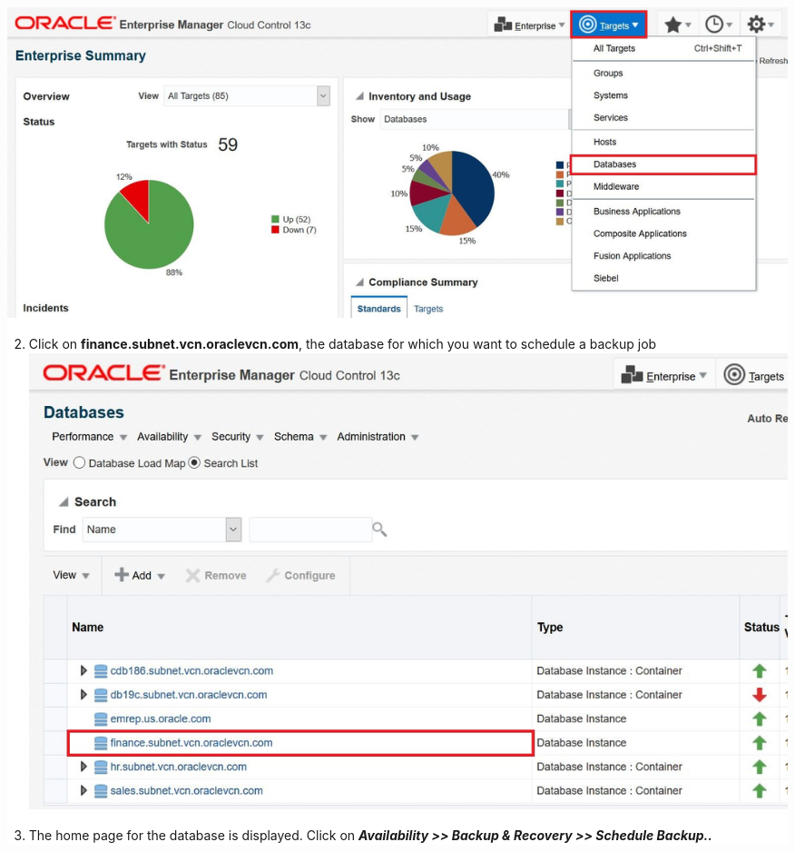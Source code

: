   ![](images/database_backup1.jpg " ")

2. Click on **finance.subnet.vcn.oraclevcn.com**, the database for which you want to schedule a backup job
  ![](images/database_backup2.jpg " ")

3. The home page for the database is displayed. Click on ***Availability >> Backup & Recovery >> Schedule Backup..***